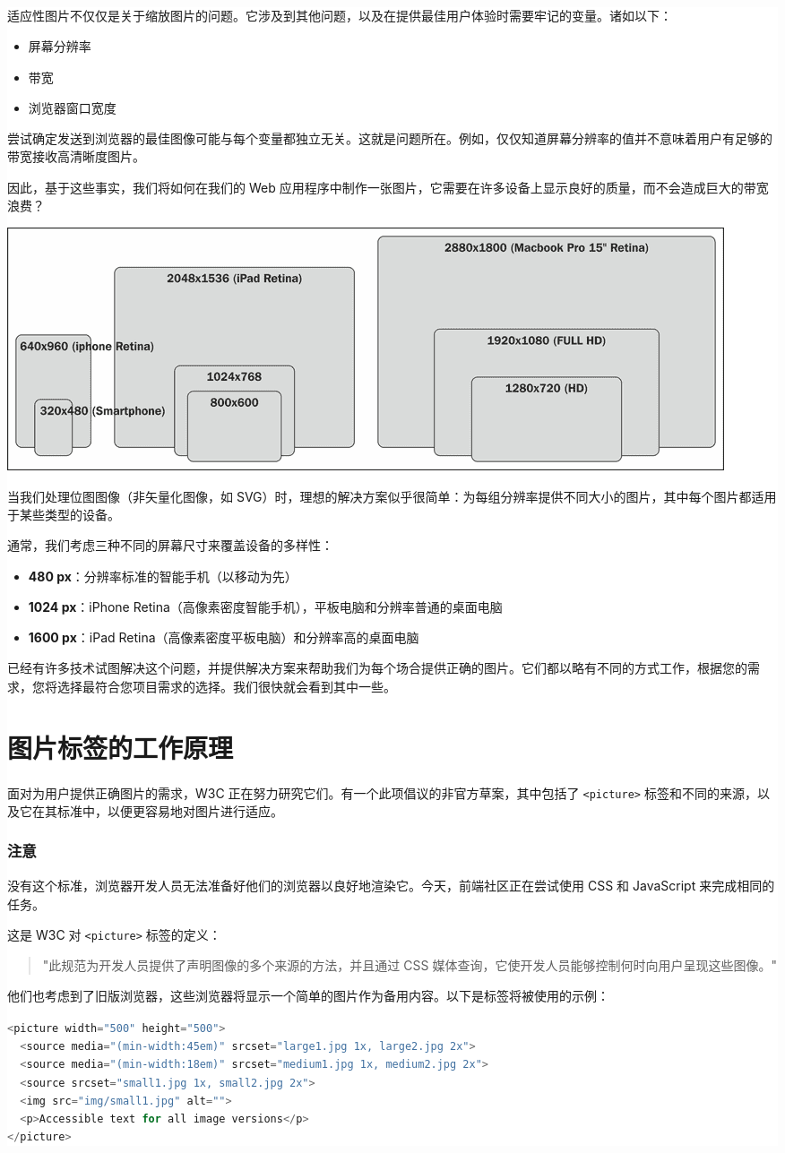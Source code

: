 适应性图片不仅仅是关于缩放图片的问题。它涉及到其他问题，以及在提供最佳用户体验时需要牢记的变量。诸如以下：

+   屏幕分辨率

+   带宽

+   浏览器窗口宽度

尝试确定发送到浏览器的最佳图像可能与每个变量都独立无关。这就是问题所在。例如，仅仅知道屏幕分辨率的值并不意味着用户有足够的带宽接收高清晰度图片。

因此，基于这些事实，我们将如何在我们的 Web 应用程序中制作一张图片，它需要在许多设备上显示良好的质量，而不会造成巨大的带宽浪费？

![使用图片断点](img/3602OS_05_02.jpg)

当我们处理位图图像（非矢量化图像，如 SVG）时，理想的解决方案似乎很简单：为每组分辨率提供不同大小的图片，其中每个图片都适用于某些类型的设备。

通常，我们考虑三种不同的屏幕尺寸来覆盖设备的多样性：

+   **480 px**：分辨率标准的智能手机（以移动为先）

+   **1024 px**：iPhone Retina（高像素密度智能手机），平板电脑和分辨率普通的桌面电脑

+   **1600 px**：iPad Retina（高像素密度平板电脑）和分辨率高的桌面电脑

已经有许多技术试图解决这个问题，并提供解决方案来帮助我们为每个场合提供正确的图片。它们都以略有不同的方式工作，根据您的需求，您将选择最符合您项目需求的选择。我们很快就会看到其中一些。

# 图片标签的工作原理

面对为用户提供正确图片的需求，W3C 正在努力研究它们。有一个此项倡议的非官方草案，其中包括了 `<picture>` 标签和不同的来源，以及它在其标准中，以便更容易地对图片进行适应。

### 注意

没有这个标准，浏览器开发人员无法准备好他们的浏览器以良好地渲染它。今天，前端社区正在尝试使用 CSS 和 JavaScript 来完成相同的任务。

这是 W3C 对 `<picture>` 标签的定义：

> "此规范为开发人员提供了声明图像的多个来源的方法，并且通过 CSS 媒体查询，它使开发人员能够控制何时向用户呈现这些图像。"

他们也考虑到了旧版浏览器，这些浏览器将显示一个简单的图片作为备用内容。以下是标签将被使用的示例：

```js
<picture width="500" height="500">
  <source media="(min-width:45em)" srcset="large1.jpg 1x, large2.jpg 2x">
  <source media="(min-width:18em)" srcset="medium1.jpg 1x, medium2.jpg 2x">
  <source srcset="small1.jpg 1x, small2.jpg 2x">
  <img src="img/small1.jpg" alt="">
  <p>Accessible text for all image versions</p>
</picture>
```

